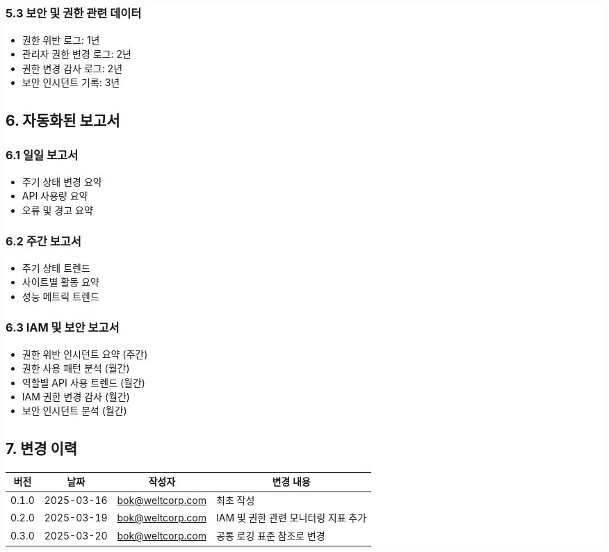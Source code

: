 ### 5.3 보안 및 권한 관련 데이터
- 권한 위반 로그: 1년
- 관리자 권한 변경 로그: 2년
- 권한 변경 감사 로그: 2년
- 보안 인시던트 기록: 3년

## 6. 자동화된 보고서

### 6.1 일일 보고서
- 주기 상태 변경 요약
- API 사용량 요약
- 오류 및 경고 요약

### 6.2 주간 보고서
- 주기 상태 트렌드
- 사이트별 활동 요약
- 성능 메트릭 트렌드

### 6.3 IAM 및 보안 보고서
- 권한 위반 인시던트 요약 (주간)
- 권한 사용 패턴 분석 (월간)
- 역할별 API 사용 트렌드 (월간)
- IAM 권한 변경 감사 (월간)
- 보안 인시던트 분석 (월간)

## 7. 변경 이력
| 버전 | 날짜 | 작성자 | 변경 내용 |
|------|------|--------|-----------|
| 0.1.0 | 2025-03-16 | bok@weltcorp.com | 최초 작성 |
| 0.2.0 | 2025-03-19 | bok@weltcorp.com | IAM 및 권한 관련 모니터링 지표 추가 |
| 0.3.0 | 2025-03-20 | bok@weltcorp.com | 공통 로깅 표준 참조로 변경 |